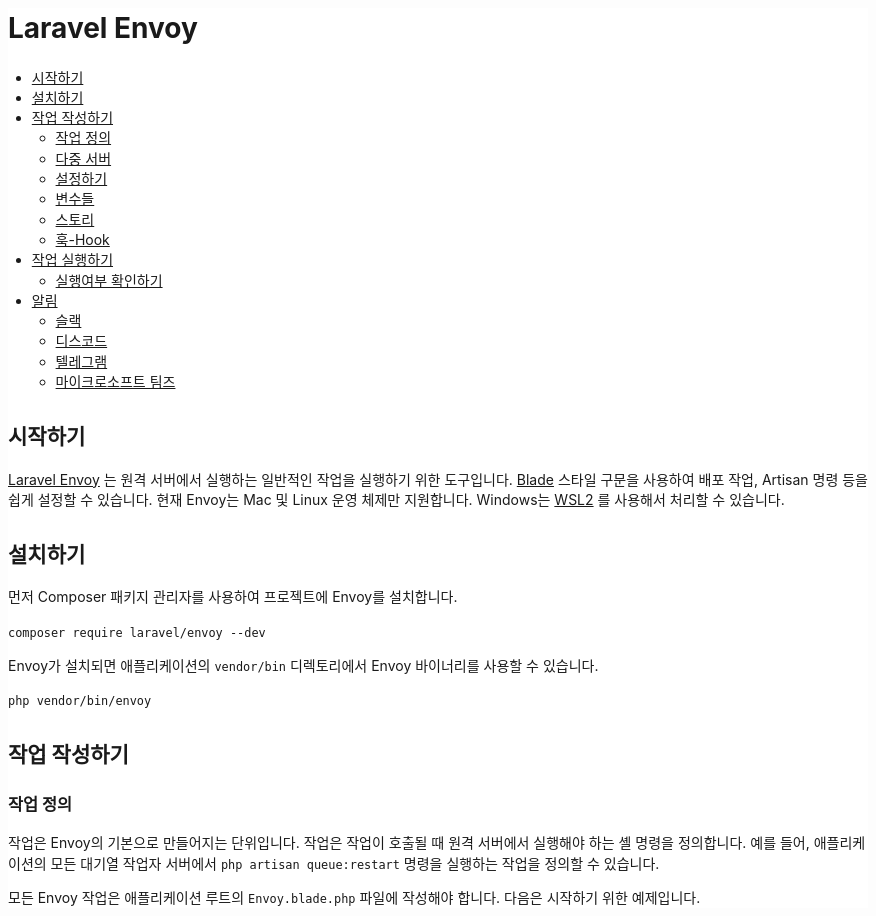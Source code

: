 # Laravel Envoy

- [시작하기](#introduction)
- [설치하기](#installation)
- [작업 작성하기](#writing-tasks)
    - [작업 정의](#defining-tasks)
    - [다중 서버](#multiple-servers)
    - [설정하기](#setup)
    - [변수들](#variables)
    - [스토리](#stories)
    - [훅-Hook](#completion-hooks)
- [작업 실행하기](#running-tasks)
    - [실행여부 확인하기](#confirming-task-execution)
- [알림](#notifications)
    - [슬랙](#slack)
    - [디스코드](#discord)
    - [텔레그램](#telegram)
    - [마이크로소프트 팀즈](#microsoft-teams)

<a name="introduction"></a>
## 시작하기

[Laravel Envoy](https://github.com/laravel/envoy) 는 원격 서버에서 실행하는 일반적인 작업을 실행하기 위한 도구입니다. [Blade](/docs/{{version}}/blade) 스타일 구문을 사용하여 배포 작업, Artisan 명령 등을 쉽게 설정할 수 있습니다. 현재 Envoy는 Mac 및 Linux 운영 체제만 지원합니다. Windows는 [WSL2](https://docs.microsoft.com/en-us/windows/wsl/install-win10) 를 사용해서 처리할 수 있습니다.

<a name="installation"></a>
## 설치하기

먼저 Composer 패키지 관리자를 사용하여 프로젝트에 Envoy를 설치합니다.

```shell
composer require laravel/envoy --dev
```

Envoy가 설치되면 애플리케이션의 `vendor/bin` 디렉토리에서 Envoy 바이너리를 사용할 수 있습니다.

```shell
php vendor/bin/envoy
```

<a name="writing-tasks"></a>
## 작업 작성하기

<a name="defining-tasks"></a>
### 작업 정의

작업은 Envoy의 기본으로 만들어지는 단위입니다. 작업은 작업이 호출될 때 원격 서버에서 실행해야 하는 셸 명령을 정의합니다. 예를 들어, 애플리케이션의 모든 대기열 작업자 서버에서 `php artisan queue:restart` 명령을 실행하는 작업을 정의할 수 있습니다.

모든 Envoy 작업은 애플리케이션 루트의 `Envoy.blade.php` 파일에 작성해야 합니다. 다음은 시작하기 위한 예제입니다.
